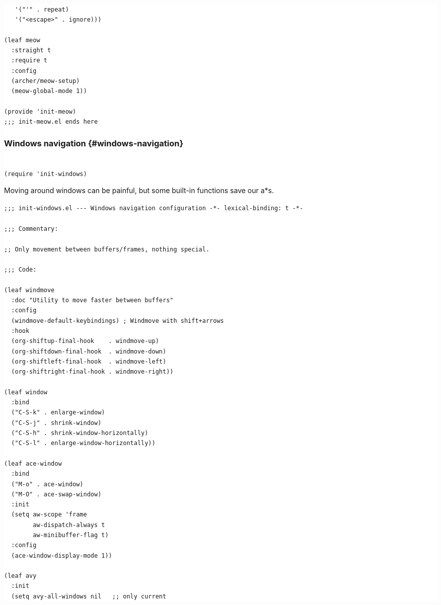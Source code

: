 ```emacs-lisp
   '("'" . repeat)
   '("<escape>" . ignore)))

(leaf meow
  :straight t
  :require t
  :config
  (archer/meow-setup)
  (meow-global-mode 1))

(provide 'init-meow)
;;; init-meow.el ends here
```


### Windows navigation {#windows-navigation}

```emacs-lisp

(require 'init-windows)

```

Moving around windows can be painful, but some built-in functions save our a\*s.

```emacs-lisp
;;; init-windows.el --- Windows navigation configuration -*- lexical-binding: t -*-

;;; Commentary:

;; Only movement between buffers/frames, nothing special.

;;; Code:

(leaf windmove
  :doc "Utility to move faster between buffers"
  :config
  (windmove-default-keybindings) ; Windmove with shift+arrows
  :hook
  (org-shiftup-final-hook    . windmove-up)
  (org-shiftdown-final-hook  . windmove-down)
  (org-shiftleft-final-hook  . windmove-left)
  (org-shiftright-final-hook . windmove-right))

(leaf window
  :bind
  ("C-S-k" . enlarge-window)
  ("C-S-j" . shrink-window)
  ("C-S-h" . shrink-window-horizontally)
  ("C-S-l" . enlarge-window-horizontally))

(leaf ace-window
  :bind
  ("M-o" . ace-window)
  ("M-O" . ace-swap-window)
  :init
  (setq aw-scope 'frame
        aw-dispatch-always t
        aw-minibuffer-flag t)
  :config
  (ace-window-display-mode 1))

(leaf avy
  :init
  (setq avy-all-windows nil   ;; only current
```